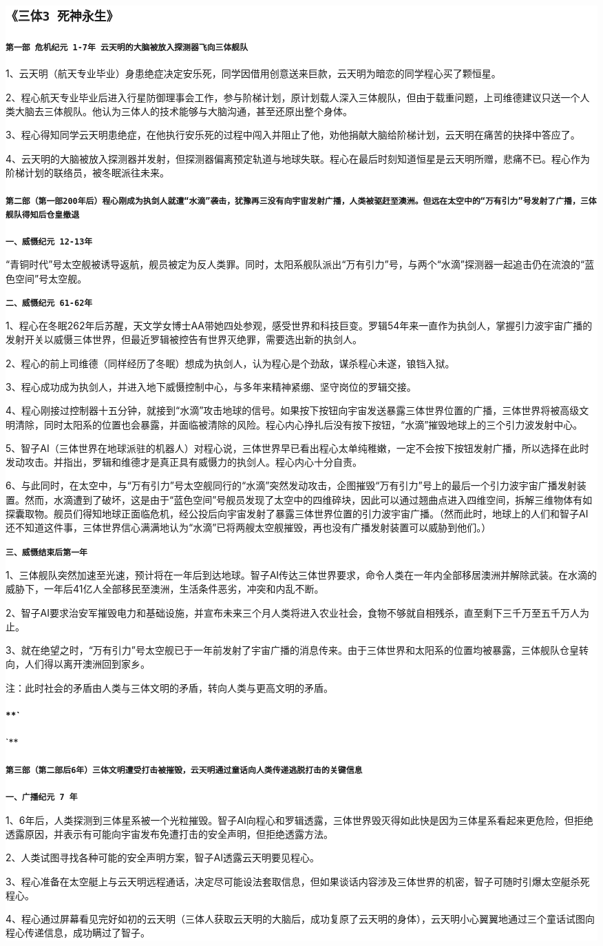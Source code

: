 ## **`《三体3 死神永生》 `**  

#### **`第一部 危机纪元 1-7年 云天明的大脑被放入探测器飞向三体舰队 `**  

1、云天明（航天专业毕业）身患绝症决定安乐死，同学因借用创意送来巨款，云天明为暗恋的同学程心买了颗恒星。

2、程心航天专业毕业后进入行星防御理事会工作，参与阶梯计划，原计划载人深入三体舰队，但由于载重问题，上司维德建议只送一个人类大脑去三体舰队。他认为三体人的技术能够与大脑沟通，甚至还原出整个身体。

3、程心得知同学云天明患绝症，在他执行安乐死的过程中闯入并阻止了他，劝他捐献大脑给阶梯计划，云天明在痛苦的抉择中答应了。

4、云天明的大脑被放入探测器并发射，但探测器偏离预定轨道与地球失联。程心在最后时刻知道恒星是云天明所赠，悲痛不已。程心作为阶梯计划的联络员，被冬眠派往未来。

#### **`第二部（第一部200年后）程心刚成为执剑人就遭“水滴”袭击，犹豫再三没有向宇宙发射广播，人类被驱赶至澳洲。但远在太空中的“万有引力”号发射了广播，三体舰队得知后仓皇撤退 `**  

 **`一、威慑纪元 12-13年 `** 

“青铜时代”号太空舰被诱导返航，舰员被定为反人类罪。同时，太阳系舰队派出“万有引力”号，与两个“水滴”探测器一起追击仍在流浪的“蓝色空间”号太空舰。

 **`二、威慑纪元 61-62年 `** 

1、程心在冬眠262年后苏醒，天文学女博士AA带她四处参观，感受世界和科技巨变。罗辑54年来一直作为执剑人，掌握引力波宇宙广播的发射开关以威慑三体世界，但最近罗辑被控告有世界灭绝罪，需要选出新的执剑人。

2、程心的前上司维德（同样经历了冬眠）想成为执剑人，认为程心是个劲敌，谋杀程心未遂，锒铛入狱。

3、程心成功成为执剑人，并进入地下威慑控制中心，与多年来精神紧绷、坚守岗位的罗辑交接。

4、程心刚接过控制器十五分钟，就接到“水滴”攻击地球的信号。如果按下按钮向宇宙发送暴露三体世界位置的广播，三体世界将被高级文明清除，同时太阳系的位置也会暴露，并面临被清除的风险。程心内心挣扎后没有按下按钮，“水滴”摧毁地球上的三个引力波发射中心。

5、智子AI（三体世界在地球派驻的机器人）对程心说，三体世界早已看出程心太单纯稚嫩，一定不会按下按钮发射广播，所以选择在此时发动攻击。并指出，罗辑和维德才是真正具有威慑力的执剑人。程心内心十分自责。

6、与此同时，在太空中，与“万有引力”号太空舰同行的“水滴”突然发动攻击，企图摧毁“万有引力”号上的最后一个引力波宇宙广播发射装置。然而，水滴遭到了破坏，这是由于“蓝色空间”号舰员发现了太空中的四维碎块，因此可以通过翘曲点进入四维空间，拆解三维物体有如探囊取物。舰员们得知地球正面临危机，经公投后向宇宙发射了暴露三体世界位置的引力波宇宙广播。（然而此时，地球上的人们和智子AI还不知道这件事，三体世界信心满满地认为“水滴”已将两艘太空舰摧毁，再也没有广播发射装置可以威胁到他们。）

 **`三、威慑结束后第一年 `** 

1、三体舰队突然加速至光速，预计将在一年后到达地球。智子AI传达三体世界要求，命令人类在一年内全部移居澳洲并解除武装。在水滴的威胁下，一年后41亿人全部移民至澳洲，生活条件恶劣，冲突和内乱不断。

2、智子AI要求治安军摧毁电力和基础设施，并宣布未来三个月人类将进入农业社会，食物不够就自相残杀，直至剩下三千万至五千万人为止。

3、就在绝望之时，“万有引力”号太空舰已于一年前发射了宇宙广播的消息传来。由于三体世界和太阳系的位置均被暴露，三体舰队仓皇转向，人们得以离开澳洲回到家乡。

注：此时社会的矛盾由人类与三体文明的矛盾，转向人类与更高文明的矛盾。

#### **`
 `**  

#### **`第三部（第二部后6年）三体文明遭受打击被摧毁，云天明通过童话向人类传递逃脱打击的关键信息 `**  
 **`一、广播纪元 7 年 `** 

1、6年后，人类探测到三体星系被一个光粒摧毁。智子AI向程心和罗辑透露，三体世界毁灭得如此快是因为三体星系看起来更危险，但拒绝透露原因，并表示有可能向宇宙发布免遭打击的安全声明，但拒绝透露方法。

2、人类试图寻找各种可能的安全声明方案，智子AI透露云天明要见程心。

3、程心准备在太空艇上与云天明远程通话，决定尽可能设法套取信息，但如果谈话内容涉及三体世界的机密，智子可随时引爆太空艇杀死程心。

4、程心通过屏幕看见完好如初的云天明（三体人获取云天明的大脑后，成功复原了云天明的身体），云天明小心翼翼地通过三个童话试图向程心传递信息，成功瞒过了智子。
